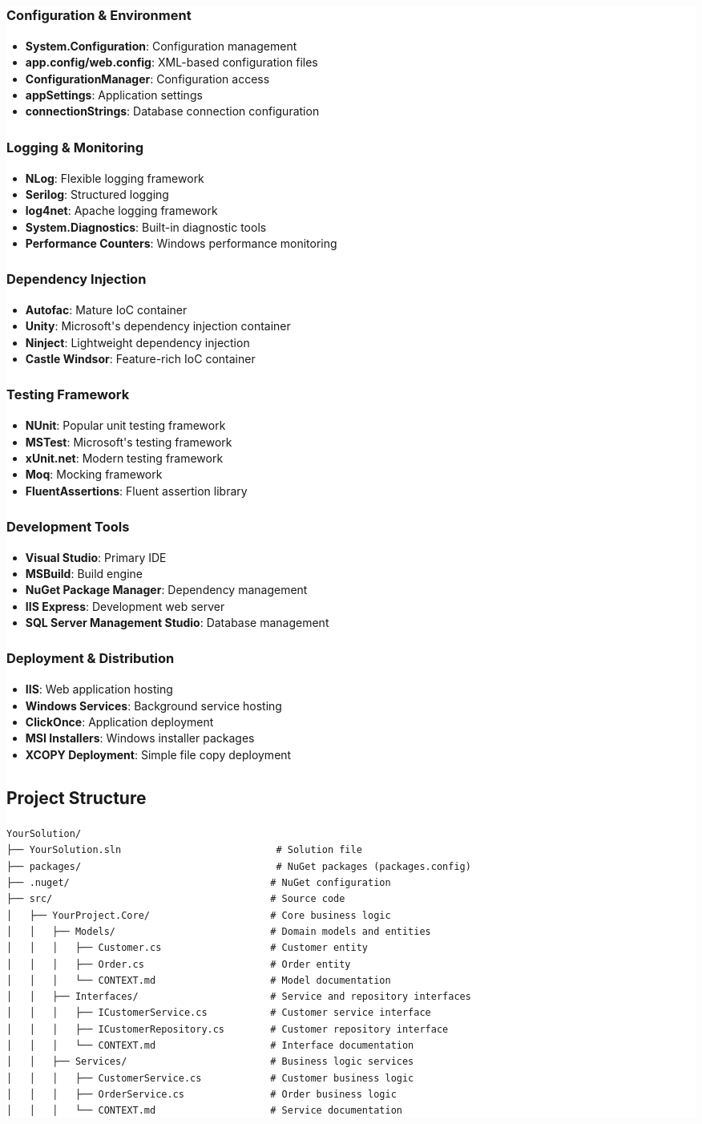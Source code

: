 ### Configuration & Environment
- **System.Configuration**: Configuration management
- **app.config/web.config**: XML-based configuration files
- **ConfigurationManager**: Configuration access
- **appSettings**: Application settings
- **connectionStrings**: Database connection configuration

### Logging & Monitoring
- **NLog**: Flexible logging framework
- **Serilog**: Structured logging
- **log4net**: Apache logging framework
- **System.Diagnostics**: Built-in diagnostic tools
- **Performance Counters**: Windows performance monitoring

### Dependency Injection
- **Autofac**: Mature IoC container
- **Unity**: Microsoft's dependency injection container
- **Ninject**: Lightweight dependency injection
- **Castle Windsor**: Feature-rich IoC container

### Testing Framework
- **NUnit**: Popular unit testing framework
- **MSTest**: Microsoft's testing framework
- **xUnit.net**: Modern testing framework
- **Moq**: Mocking framework
- **FluentAssertions**: Fluent assertion library

### Development Tools
- **Visual Studio**: Primary IDE
- **MSBuild**: Build engine
- **NuGet Package Manager**: Dependency management
- **IIS Express**: Development web server
- **SQL Server Management Studio**: Database management

### Deployment & Distribution
- **IIS**: Web application hosting
- **Windows Services**: Background service hosting
- **ClickOnce**: Application deployment
- **MSI Installers**: Windows installer packages
- **XCOPY Deployment**: Simple file copy deployment

## Project Structure

```
YourSolution/
├── YourSolution.sln                           # Solution file
├── packages/                                  # NuGet packages (packages.config)
├── .nuget/                                   # NuGet configuration
├── src/                                      # Source code
│   ├── YourProject.Core/                     # Core business logic
│   │   ├── Models/                           # Domain models and entities
│   │   │   ├── Customer.cs                   # Customer entity
│   │   │   ├── Order.cs                      # Order entity
│   │   │   └── CONTEXT.md                    # Model documentation
│   │   ├── Interfaces/                       # Service and repository interfaces
│   │   │   ├── ICustomerService.cs           # Customer service interface
│   │   │   ├── ICustomerRepository.cs        # Customer repository interface
│   │   │   └── CONTEXT.md                    # Interface documentation
│   │   ├── Services/                         # Business logic services
│   │   │   ├── CustomerService.cs            # Customer business logic
│   │   │   ├── OrderService.cs               # Order business logic
│   │   │   └── CONTEXT.md                    # Service documentation
```